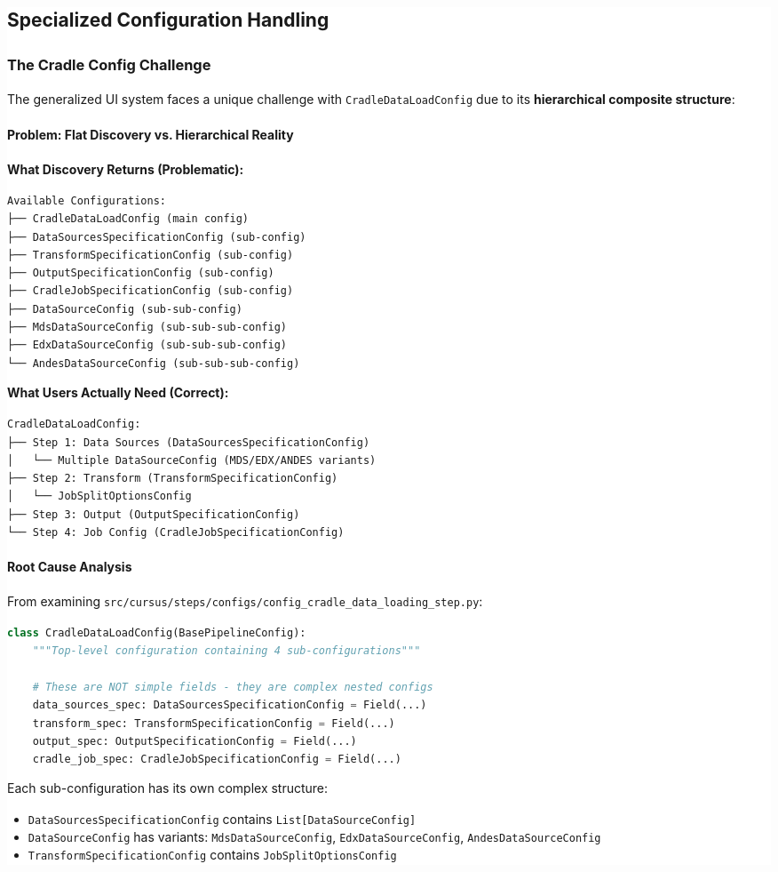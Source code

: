 ## Specialized Configuration Handling

### The Cradle Config Challenge

The generalized UI system faces a unique challenge with `CradleDataLoadConfig` due to its **hierarchical composite structure**:

#### **Problem: Flat Discovery vs. Hierarchical Reality**

**What Discovery Returns (Problematic):**
```
Available Configurations:
├── CradleDataLoadConfig (main config)
├── DataSourcesSpecificationConfig (sub-config)
├── TransformSpecificationConfig (sub-config) 
├── OutputSpecificationConfig (sub-config)
├── CradleJobSpecificationConfig (sub-config)
├── DataSourceConfig (sub-sub-config)
├── MdsDataSourceConfig (sub-sub-sub-config)
├── EdxDataSourceConfig (sub-sub-sub-config)
└── AndesDataSourceConfig (sub-sub-sub-config)
```

**What Users Actually Need (Correct):**
```
CradleDataLoadConfig:
├── Step 1: Data Sources (DataSourcesSpecificationConfig)
│   └── Multiple DataSourceConfig (MDS/EDX/ANDES variants)
├── Step 2: Transform (TransformSpecificationConfig)
│   └── JobSplitOptionsConfig
├── Step 3: Output (OutputSpecificationConfig)
└── Step 4: Job Config (CradleJobSpecificationConfig)
```

#### **Root Cause Analysis**

From examining `src/cursus/steps/configs/config_cradle_data_loading_step.py`:

```python
class CradleDataLoadConfig(BasePipelineConfig):
    """Top-level configuration containing 4 sub-configurations"""
    
    # These are NOT simple fields - they are complex nested configs
    data_sources_spec: DataSourcesSpecificationConfig = Field(...)
    transform_spec: TransformSpecificationConfig = Field(...)
    output_spec: OutputSpecificationConfig = Field(...)
    cradle_job_spec: CradleJobSpecificationConfig = Field(...)
```

Each sub-configuration has its own complex structure:
- `DataSourcesSpecificationConfig` contains `List[DataSourceConfig]`
- `DataSourceConfig` has variants: `MdsDataSourceConfig`, `EdxDataSourceConfig`, `AndesDataSourceConfig`
- `TransformSpecificationConfig` contains `JobSplitOptionsConfig`
